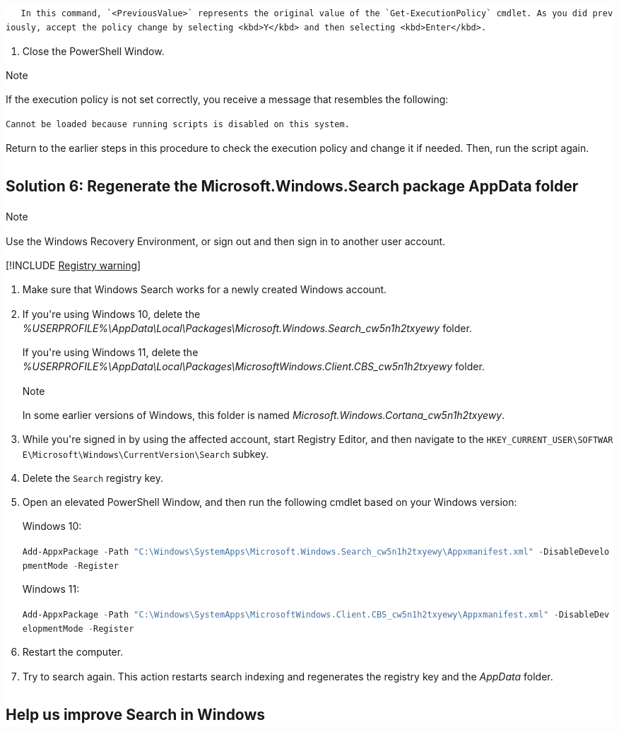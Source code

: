        In this command, `<PreviousValue>` represents the original value of the `Get-ExecutionPolicy` cmdlet. As you did previously, accept the policy change by selecting <kbd>Y</kbd> and then selecting <kbd>Enter</kbd>.

1. Close the PowerShell Window.

> [!NOTE]  
> If the execution policy is not set correctly, you receive a message that resembles the following:  
>
> `Cannot be loaded because running scripts is disabled on this system.`  
>
> Return to the earlier steps in this procedure to check the execution policy and change it if needed. Then, run the script again.

## Solution 6: Regenerate the Microsoft.Windows.Search package AppData folder

> [!NOTE]  
> Use the Windows Recovery Environment, or sign out and then sign in to another user account.

[!INCLUDE [Registry warning](../../includes/registry-important-alert.md)]

1. Make sure that Windows Search works for a newly created Windows account.
1. If you're using Windows 10, delete the *%USERPROFILE%\\AppData\\Local\\Packages\\Microsoft.Windows.Search_cw5n1h2txyewy* folder.

   If you're using Windows 11, delete the *%USERPROFILE%\\AppData\\Local\\Packages\\MicrosoftWindows.Client.CBS_cw5n1h2txyewy* folder.

   > [!NOTE]
   > In some earlier versions of Windows, this folder is named *Microsoft.Windows.Cortana_cw5n1h2txyewy*.
1. While you're signed in by using the affected account, start Registry Editor, and then navigate to the `HKEY_CURRENT_USER\SOFTWARE\Microsoft\Windows\CurrentVersion\Search` subkey.
1. Delete the `Search` registry key.
1. Open an elevated PowerShell Window, and then run the following cmdlet based on your Windows version:

   Windows 10:

   ```PowerShell
   Add-AppxPackage -Path "C:\Windows\SystemApps\Microsoft.Windows.Search_cw5n1h2txyewy\Appxmanifest.xml" -DisableDevelopmentMode -Register
   ```

   Windows 11:

   ```PowerShell
   Add-AppxPackage -Path "C:\Windows\SystemApps\MicrosoftWindows.Client.CBS_cw5n1h2txyewy\Appxmanifest.xml" -DisableDevelopmentMode -Register
   ```

1. Restart the computer.
1. Try to search again. This action restarts search indexing and regenerates the registry key and the *AppData* folder.

## Help us improve Search in Windows

